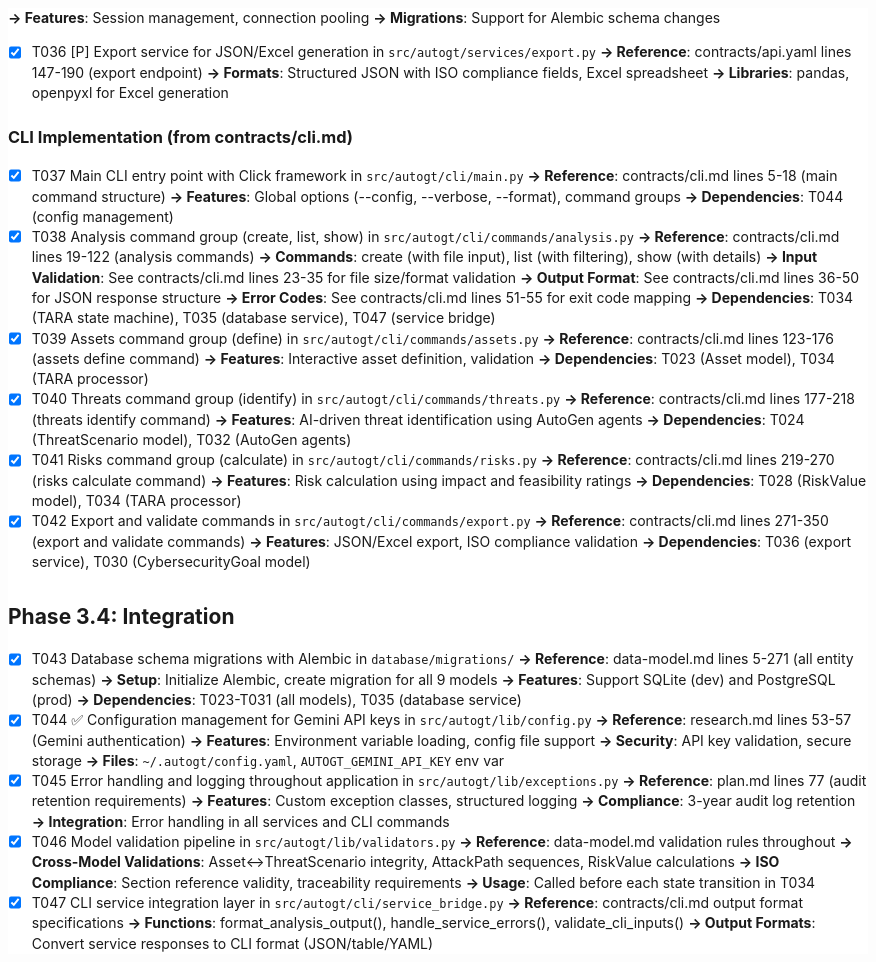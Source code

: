   **→ Features**: Session management, connection pooling
  **→ Migrations**: Support for Alembic schema changes
- [x] T036 [P] Export service for JSON/Excel generation in `src/autogt/services/export.py`
  **→ Reference**: contracts/api.yaml lines 147-190 (export endpoint)
  **→ Formats**: Structured JSON with ISO compliance fields, Excel spreadsheet
  **→ Libraries**: pandas, openpyxl for Excel generation

### CLI Implementation (from contracts/cli.md)

- [x] T037 Main CLI entry point with Click framework in `src/autogt/cli/main.py`
  **→ Reference**: contracts/cli.md lines 5-18 (main command structure)
  **→ Features**: Global options (--config, --verbose, --format), command groups
  **→ Dependencies**: T044 (config management)
- [x] T038 Analysis command group (create, list, show) in `src/autogt/cli/commands/analysis.py`
  **→ Reference**: contracts/cli.md lines 19-122 (analysis commands)
  **→ Commands**: create (with file input), list (with filtering), show (with details)
  **→ Input Validation**: See contracts/cli.md lines 23-35 for file size/format validation
  **→ Output Format**: See contracts/cli.md lines 36-50 for JSON response structure
  **→ Error Codes**: See contracts/cli.md lines 51-55 for exit code mapping
  **→ Dependencies**: T034 (TARA state machine), T035 (database service), T047 (service bridge)
- [x] T039 Assets command group (define) in `src/autogt/cli/commands/assets.py`
  **→ Reference**: contracts/cli.md lines 123-176 (assets define command)
  **→ Features**: Interactive asset definition, validation
  **→ Dependencies**: T023 (Asset model), T034 (TARA processor)
- [x] T040 Threats command group (identify) in `src/autogt/cli/commands/threats.py`
  **→ Reference**: contracts/cli.md lines 177-218 (threats identify command)
  **→ Features**: AI-driven threat identification using AutoGen agents
  **→ Dependencies**: T024 (ThreatScenario model), T032 (AutoGen agents)
- [x] T041 Risks command group (calculate) in `src/autogt/cli/commands/risks.py`
  **→ Reference**: contracts/cli.md lines 219-270 (risks calculate command)
  **→ Features**: Risk calculation using impact and feasibility ratings
  **→ Dependencies**: T028 (RiskValue model), T034 (TARA processor)
- [x] T042 Export and validate commands in `src/autogt/cli/commands/export.py`
  **→ Reference**: contracts/cli.md lines 271-350 (export and validate commands)
  **→ Features**: JSON/Excel export, ISO compliance validation
  **→ Dependencies**: T036 (export service), T030 (CybersecurityGoal model)

## Phase 3.4: Integration

- [x] T043 Database schema migrations with Alembic in `database/migrations/`
  **→ Reference**: data-model.md lines 5-271 (all entity schemas)
  **→ Setup**: Initialize Alembic, create migration for all 9 models
  **→ Features**: Support SQLite (dev) and PostgreSQL (prod)
  **→ Dependencies**: T023-T031 (all models), T035 (database service)
- [x] T044 ✅ Configuration management for Gemini API keys in `src/autogt/lib/config.py`
  **→ Reference**: research.md lines 53-57 (Gemini authentication)
  **→ Features**: Environment variable loading, config file support
  **→ Security**: API key validation, secure storage
  **→ Files**: `~/.autogt/config.yaml`, `AUTOGT_GEMINI_API_KEY` env var
- [x] T045 Error handling and logging throughout application in `src/autogt/lib/exceptions.py`
  **→ Reference**: plan.md lines 77 (audit retention requirements)
  **→ Features**: Custom exception classes, structured logging
  **→ Compliance**: 3-year audit log retention
  **→ Integration**: Error handling in all services and CLI commands
- [x] T046 Model validation pipeline in `src/autogt/lib/validators.py`
  **→ Reference**: data-model.md validation rules throughout
  **→ Cross-Model Validations**: Asset↔ThreatScenario integrity, AttackPath sequences, RiskValue calculations
  **→ ISO Compliance**: Section reference validity, traceability requirements
  **→ Usage**: Called before each state transition in T034
- [x] T047 CLI service integration layer in `src/autogt/cli/service_bridge.py`
  **→ Reference**: contracts/cli.md output format specifications
  **→ Functions**: format_analysis_output(), handle_service_errors(), validate_cli_inputs()
  **→ Output Formats**: Convert service responses to CLI format (JSON/table/YAML)